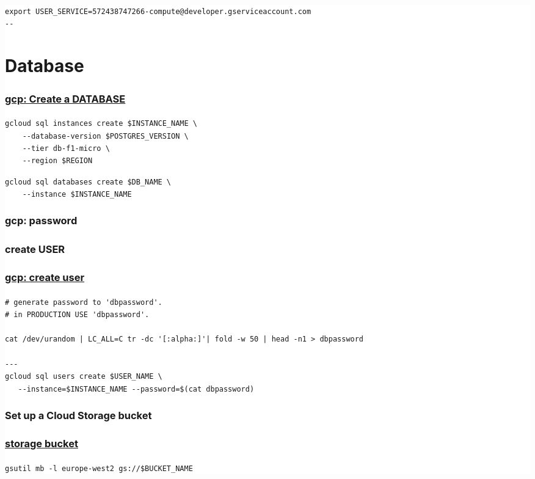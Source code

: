 ```
export USER_SERVICE=572438747266-compute@developer.gserviceaccount.com
--

```

# Database

### [gcp: Create a DATABASE](https://console.cloud.google.com/sql/instances/blog-demo-instance-1/databases?project=heidless-pfolio-deploy-5)

```
gcloud sql instances create $INSTANCE_NAME \
    --database-version $POSTGRES_VERSION \
    --tier db-f1-micro \
    --region $REGION

```

```
gcloud sql databases create $DB_NAME \
    --instance $INSTANCE_NAME

```

### gcp: password

### create USER
### [gcp: create user](https://console.cloud.google.com/sql/instances/blog-demo-instance-1/users?project=heidless-pfolio-deploy-5)
```
# generate password to 'dbpassword'.
# in PRODUCTION USE 'dbpassword'. 

cat /dev/urandom | LC_ALL=C tr -dc '[:alpha:]'| fold -w 50 | head -n1 > dbpassword

---
gcloud sql users create $USER_NAME \
   --instance=$INSTANCE_NAME --password=$(cat dbpassword)

```
### Set up a Cloud Storage bucket
### [storage bucket](https://console.cloud.google.com/storage/browser?referrer=search&project=heidless-pfolio-deploy-5&prefix=&forceOnBucketsSortingFiltering=true)

```
gsutil mb -l europe-west2 gs://$BUCKET_NAME

```

